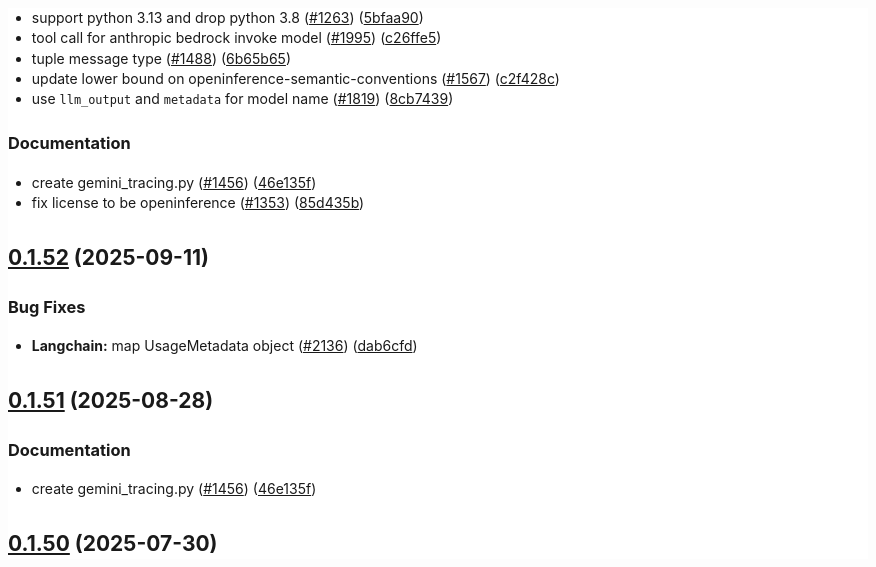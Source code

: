 * support python 3.13 and drop python 3.8 ([#1263](https://github.com/luke-moehlenbrock/openinference/issues/1263)) ([5bfaa90](https://github.com/luke-moehlenbrock/openinference/commit/5bfaa90d800a8f725b3ac7444d16972ed7821738))
* tool call for anthropic bedrock invoke model ([#1995](https://github.com/luke-moehlenbrock/openinference/issues/1995)) ([c26ffe5](https://github.com/luke-moehlenbrock/openinference/commit/c26ffe57e696221cd82c32e262b4cc8fd32fbe8a))
* tuple message type ([#1488](https://github.com/luke-moehlenbrock/openinference/issues/1488)) ([6b65b65](https://github.com/luke-moehlenbrock/openinference/commit/6b65b656627d7910a82a0c14c70c916b0b454a3b))
* update lower bound on openinference-semantic-conventions ([#1567](https://github.com/luke-moehlenbrock/openinference/issues/1567)) ([c2f428c](https://github.com/luke-moehlenbrock/openinference/commit/c2f428c5916c3dd62cf6670358f37111d4f7fd25))
* use `llm_output` and `metadata` for model name ([#1819](https://github.com/luke-moehlenbrock/openinference/issues/1819)) ([8cb7439](https://github.com/luke-moehlenbrock/openinference/commit/8cb7439daf45910f918468651624519de1c1b8de))


### Documentation

* create gemini_tracing.py ([#1456](https://github.com/luke-moehlenbrock/openinference/issues/1456)) ([46e135f](https://github.com/luke-moehlenbrock/openinference/commit/46e135fdc394234e80510808fbd8b04746365b66))
* fix license to be openinference ([#1353](https://github.com/luke-moehlenbrock/openinference/issues/1353)) ([85d435b](https://github.com/luke-moehlenbrock/openinference/commit/85d435be3af3de5424494cfbdd654454688b7377))

## [0.1.52](https://github.com/Arize-ai/openinference/compare/python-openinference-instrumentation-langchain-v0.1.51...python-openinference-instrumentation-langchain-v0.1.52) (2025-09-11)


### Bug Fixes

* **Langchain:** map UsageMetadata object ([#2136](https://github.com/Arize-ai/openinference/issues/2136)) ([dab6cfd](https://github.com/Arize-ai/openinference/commit/dab6cfd72e6e537f0e8d0b5f78285f46182501fa))

## [0.1.51](https://github.com/Arize-ai/openinference/compare/python-openinference-instrumentation-langchain-v0.1.50...python-openinference-instrumentation-langchain-v0.1.51) (2025-08-28)


### Documentation

* create gemini_tracing.py ([#1456](https://github.com/Arize-ai/openinference/issues/1456)) ([46e135f](https://github.com/Arize-ai/openinference/commit/46e135fdc394234e80510808fbd8b04746365b66))

## [0.1.50](https://github.com/Arize-ai/openinference/compare/python-openinference-instrumentation-langchain-v0.1.49...python-openinference-instrumentation-langchain-v0.1.50) (2025-07-30)
